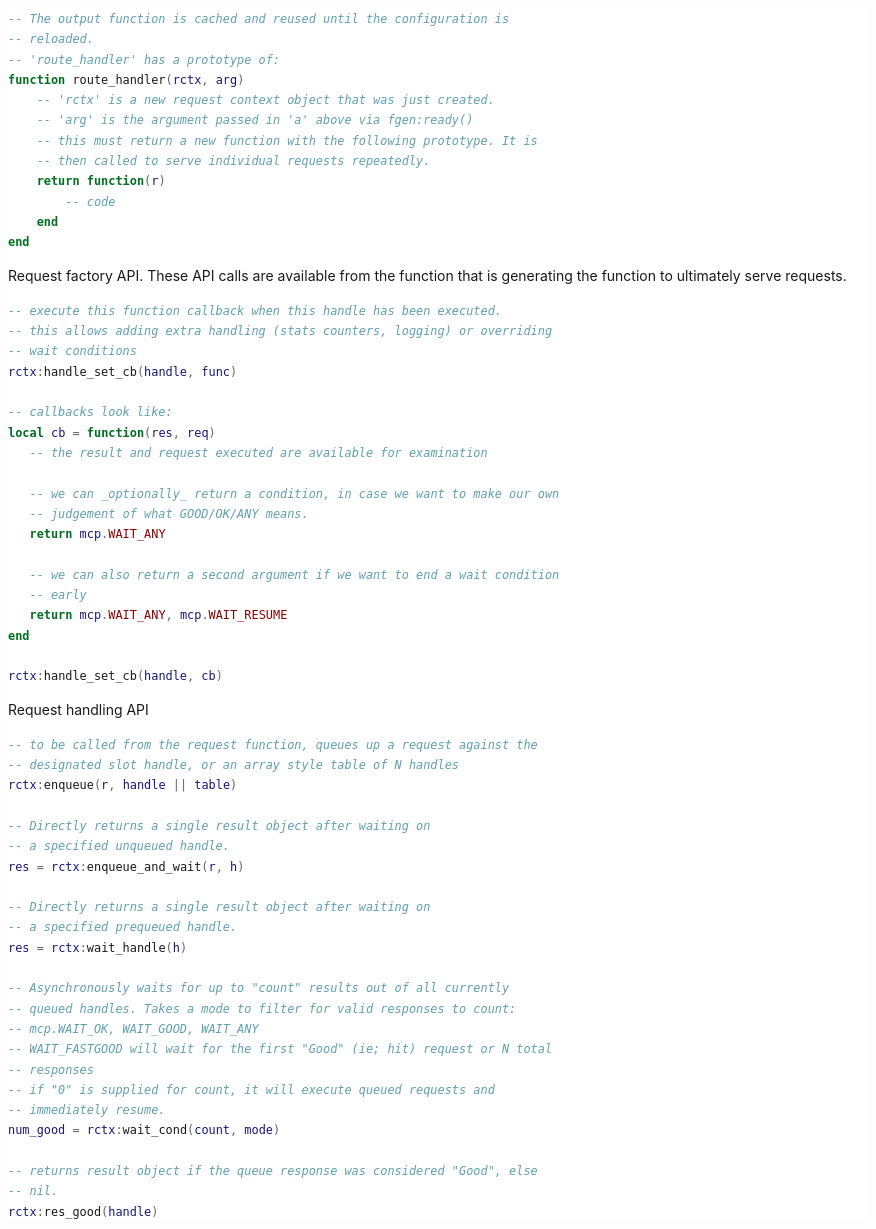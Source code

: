 ```lua
-- The output function is cached and reused until the configuration is
-- reloaded.
-- 'route_handler' has a prototype of:
function route_handler(rctx, arg)
    -- 'rctx' is a new request context object that was just created.
    -- 'arg' is the argument passed in 'a' above via fgen:ready()
    -- this must return a new function with the following prototype. It is
    -- then called to serve individual requests repeatedly.
    return function(r)
        -- code
    end
end
```

Request factory API. These API calls are available from the function that is
generating the function to ultimately serve requests.
```lua
-- execute this function callback when this handle has been executed.
-- this allows adding extra handling (stats counters, logging) or overriding
-- wait conditions
rctx:handle_set_cb(handle, func)

-- callbacks look like:
local cb = function(res, req)
   -- the result and request executed are available for examination

   -- we can _optionally_ return a condition, in case we want to make our own
   -- judgement of what GOOD/OK/ANY means.
   return mcp.WAIT_ANY

   -- we can also return a second argument if we want to end a wait condition
   -- early
   return mcp.WAIT_ANY, mcp.WAIT_RESUME
end

rctx:handle_set_cb(handle, cb)
```

Request handling API

```lua
-- to be called from the request function, queues up a request against the
-- designated slot handle, or an array style table of N handles
rctx:enqueue(r, handle || table)

-- Directly returns a single result object after waiting on
-- a specified unqueued handle.
res = rctx:enqueue_and_wait(r, h)

-- Directly returns a single result object after waiting on
-- a specified prequeued handle.
res = rctx:wait_handle(h)

-- Asynchronously waits for up to "count" results out of all currently
-- queued handles. Takes a mode to filter for valid responses to count:
-- mcp.WAIT_OK, WAIT_GOOD, WAIT_ANY
-- WAIT_FASTGOOD will wait for the first "Good" (ie; hit) request or N total
-- responses
-- if "0" is supplied for count, it will execute queued requests and
-- immediately resume.
num_good = rctx:wait_cond(count, mode)

-- returns result object if the queue response was considered "Good", else
-- nil.
rctx:res_good(handle)
```